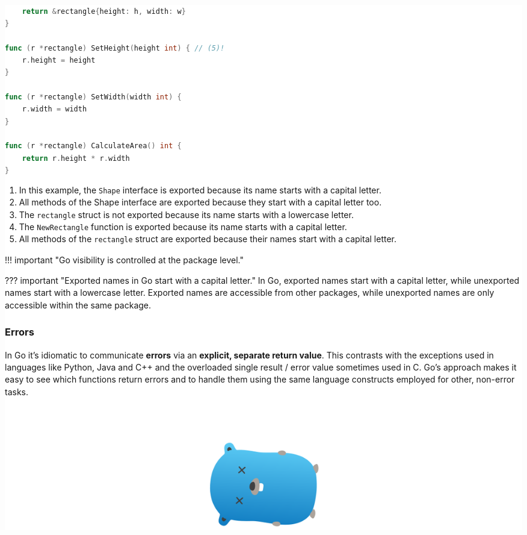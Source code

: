 ```go linenums="1"
    return &rectangle{height: h, width: w}
}

func (r *rectangle) SetHeight(height int) { // (5)!
    r.height = height
}

func (r *rectangle) SetWidth(width int) {
    r.width = width
}

func (r *rectangle) CalculateArea() int {
    return r.height * r.width
}

```

1. In this example, the `Shape` interface is exported because its name starts with a capital letter.
2. All methods of the Shape interface are exported because they start with a capital letter too.
3. The `rectangle` struct is not exported because its name starts with a lowercase letter. 
4. The `NewRectangle` function is exported because its name starts with a capital letter.
5. All methods of the `rectangle` struct are exported because their names start with a capital letter.

!!! important "Go visibility is controlled at the package level."

??? important "Exported names in Go start with a capital letter."
    In Go, exported names start with a capital letter, while unexported names start with a lowercase letter. Exported names are accessible from other packages, while unexported 
    names are only accessible within the same package.


### Errors

In Go it’s idiomatic to communicate **errors** via an **explicit, separate return value**. This contrasts with the exceptions
used in languages like Python, Java and C++ and the overloaded single result / error value sometimes used in C. Go’s approach makes
it easy to see which functions return errors and to handle them using the same language constructs employed for other, non-error tasks.

![](images/Error.svg)
